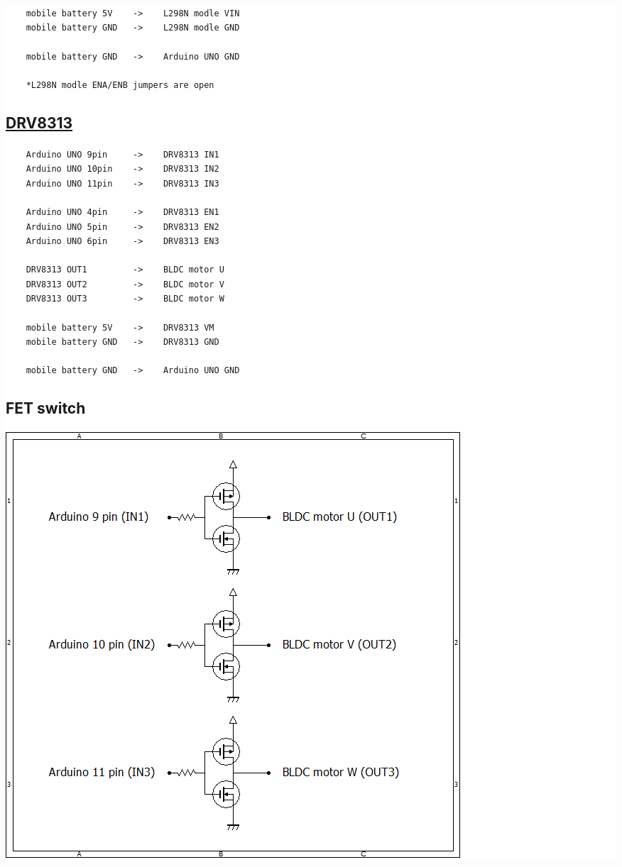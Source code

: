 ```
	mobile battery 5V    ->    L298N modle VIN
	mobile battery GND   ->    L298N modle GND

	mobile battery GND   ->    Arduino UNO GND

	*L298N modle ENA/ENB jumpers are open
```



## [DRV8313](http://s.click.aliexpress.com/e/_d6fRu7w)
```
	Arduino UNO 9pin     ->    DRV8313 IN1
	Arduino UNO 10pin    ->    DRV8313 IN2
	Arduino UNO 11pin    ->    DRV8313 IN3

	Arduino UNO 4pin     ->    DRV8313 EN1
	Arduino UNO 5pin     ->    DRV8313 EN2
	Arduino UNO 6pin     ->    DRV8313 EN3

	DRV8313 OUT1         ->    BLDC motor U
	DRV8313 OUT2         ->    BLDC motor V
	DRV8313 OUT3         ->    BLDC motor W

	mobile battery 5V    ->    DRV8313 VM
	mobile battery GND   ->    DRV8313 GND

	mobile battery GND   ->    Arduino UNO GND
```


## FET switch
![push-pull](images/pushpull_fet.png)